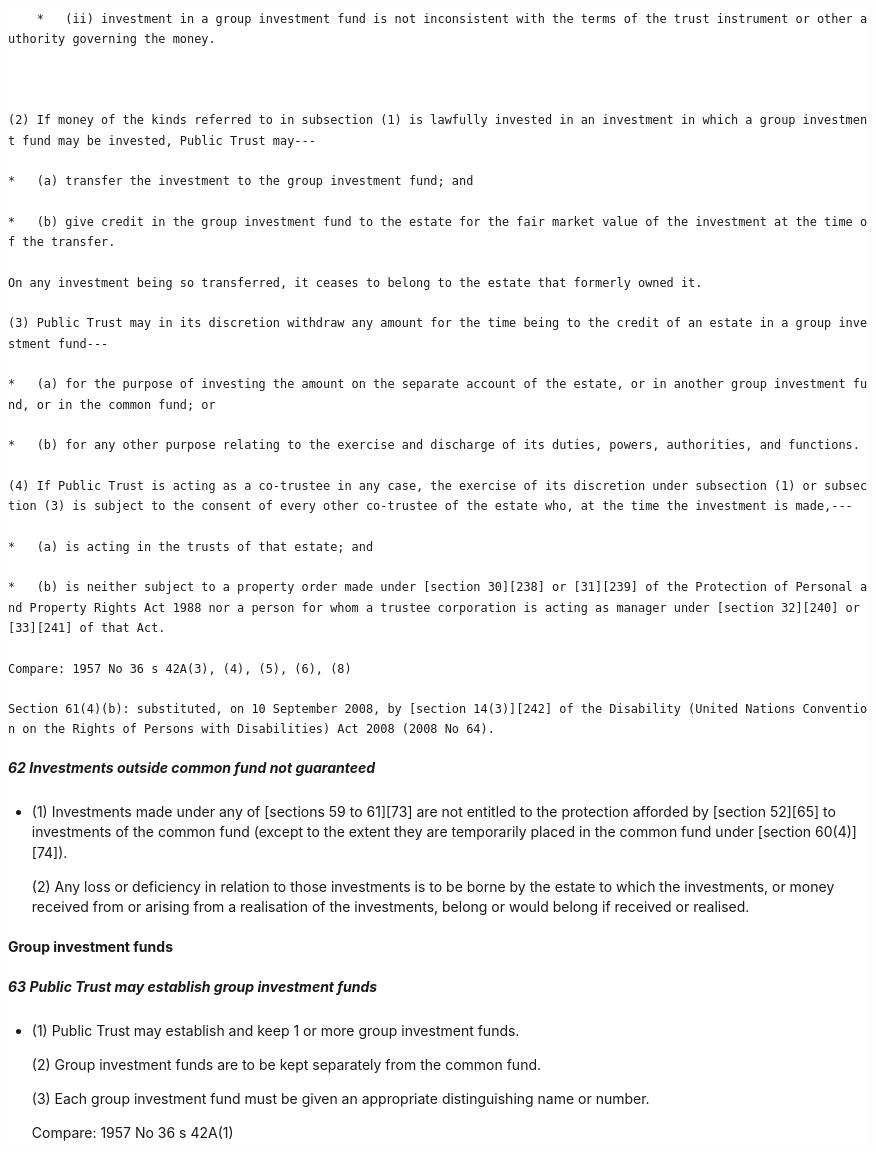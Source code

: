         *   (ii) investment in a group investment fund is not inconsistent with the terms of the trust instrument or other authority governing the money.
        
        
    
    (2) If money of the kinds referred to in subsection (1) is lawfully invested in an investment in which a group investment fund may be invested, Public Trust may---
        
    *   (a) transfer the investment to the group investment fund; and
    
    *   (b) give credit in the group investment fund to the estate for the fair market value of the investment at the time of the transfer.
    
    On any investment being so transferred, it ceases to belong to the estate that formerly owned it.
    
    (3) Public Trust may in its discretion withdraw any amount for the time being to the credit of an estate in a group investment fund---
        
    *   (a) for the purpose of investing the amount on the separate account of the estate, or in another group investment fund, or in the common fund; or
    
    *   (b) for any other purpose relating to the exercise and discharge of its duties, powers, authorities, and functions.
    
    (4) If Public Trust is acting as a co-trustee in any case, the exercise of its discretion under subsection (1) or subsection (3) is subject to the consent of every other co-trustee of the estate who, at the time the investment is made,---
        
    *   (a) is acting in the trusts of that estate; and
    
    *   (b) is neither subject to a property order made under [section 30][238] or [31][239] of the Protection of Personal and Property Rights Act 1988 nor a person for whom a trustee corporation is acting as manager under [section 32][240] or [33][241] of that Act.
    
    Compare: 1957 No 36 s 42A(3), (4), (5), (6), (8)
    
    Section 61(4)(b): substituted, on 10 September 2008, by [section 14(3)][242] of the Disability (United Nations Convention on the Rights of Persons with Disabilities) Act 2008 (2008 No 64).

##### 62 Investments outside common fund not guaranteed
    
*   (1) Investments made under any of [sections 59 to 61][73] are not entitled to the protection afforded by [section 52][65] to investments of the common fund (except to the extent they are temporarily placed in the common fund under [section 60(4)][74]).
    
    (2) Any loss or deficiency in relation to those investments is to be borne by the estate to which the investments, or money received from or arising from a realisation of the investments, belong or would belong if received or realised.

#### Group investment funds

##### 63 Public Trust may establish group investment funds
    
*   (1) Public Trust may establish and keep 1 or more group investment funds.
    
    (2) Group investment funds are to be kept separately from the common fund.
    
    (3) Each group investment fund must be given an appropriate distinguishing name or number.
    
    Compare: 1957 No 36 s 42A(1)
